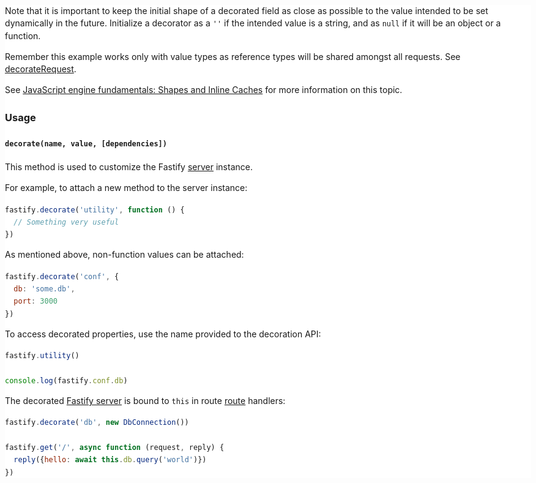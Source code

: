 Note that it is important to keep the initial shape of a decorated field as close as possible to the value intended to be set dynamically in the future. Initialize a decorator as a `''` if the intended value is a string, and as `null` if it will be an object or a function.

Remember this example works only with value types as reference types will be shared amongst all requests.
See [decorateRequest](#decorate-request).

See
[JavaScript engine fundamentals: Shapes and Inline Caches](https://mathiasbynens.be/notes/shapes-ics)
for more information on this topic.

### Usage
<a name="usage"></a>

#### `decorate(name, value, [dependencies])`
<a name="decorate"></a>

This method is used to customize the Fastify [server](./Reference/Server.md) instance.

For example, to attach a new method to the server instance:

```js
fastify.decorate('utility', function () {
  // Something very useful
})
```

As mentioned above, non-function values can be attached:

```js
fastify.decorate('conf', {
  db: 'some.db',
  port: 3000
})
```

To access decorated properties, use the name provided to the
decoration API:

```js
fastify.utility()

console.log(fastify.conf.db)
```

The decorated [Fastify server](./Reference/Server.md) is bound to `this` in route [route](Routes.md) handlers:

```js
fastify.decorate('db', new DbConnection())

fastify.get('/', async function (request, reply) {
  reply({hello: await this.db.query('world')})
})
```

